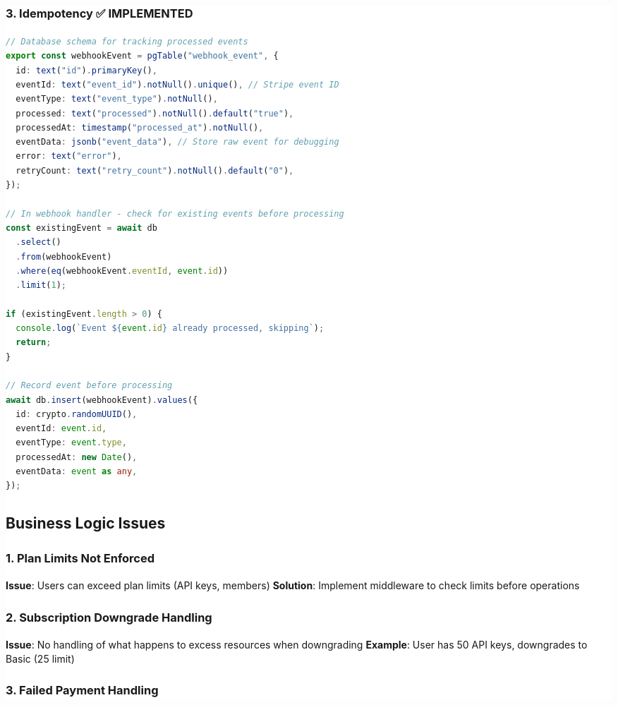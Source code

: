 ### 3. Idempotency ✅ IMPLEMENTED

```typescript
// Database schema for tracking processed events
export const webhookEvent = pgTable("webhook_event", {
  id: text("id").primaryKey(),
  eventId: text("event_id").notNull().unique(), // Stripe event ID
  eventType: text("event_type").notNull(),
  processed: text("processed").notNull().default("true"),
  processedAt: timestamp("processed_at").notNull(),
  eventData: jsonb("event_data"), // Store raw event for debugging
  error: text("error"),
  retryCount: text("retry_count").notNull().default("0"),
});

// In webhook handler - check for existing events before processing
const existingEvent = await db
  .select()
  .from(webhookEvent)
  .where(eq(webhookEvent.eventId, event.id))
  .limit(1);

if (existingEvent.length > 0) {
  console.log(`Event ${event.id} already processed, skipping`);
  return;
}

// Record event before processing
await db.insert(webhookEvent).values({
  id: crypto.randomUUID(),
  eventId: event.id,
  eventType: event.type,
  processedAt: new Date(),
  eventData: event as any,
});
```

## Business Logic Issues

### 1. Plan Limits Not Enforced

**Issue**: Users can exceed plan limits (API keys, members)
**Solution**: Implement middleware to check limits before operations

### 2. Subscription Downgrade Handling

**Issue**: No handling of what happens to excess resources when downgrading
**Example**: User has 50 API keys, downgrades to Basic (25 limit)

### 3. Failed Payment Handling
